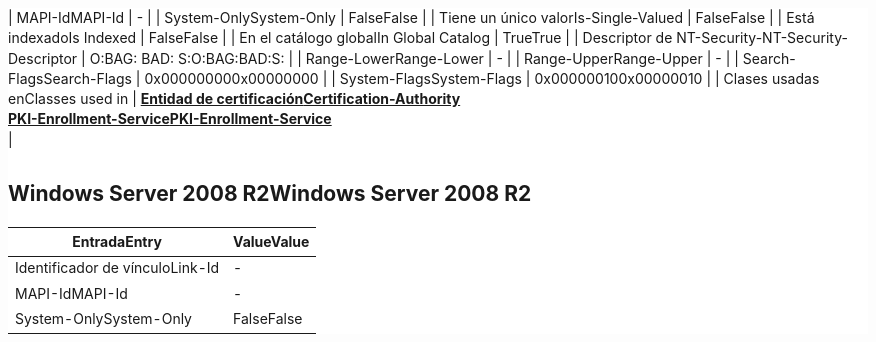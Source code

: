 | <span data-ttu-id="3a675-205">MAPI-Id</span><span class="sxs-lookup"><span data-stu-id="3a675-205">MAPI-Id</span></span>                | \-                                                                                                                                         |
| <span data-ttu-id="3a675-206">System-Only</span><span class="sxs-lookup"><span data-stu-id="3a675-206">System-Only</span></span>            | <span data-ttu-id="3a675-207">False</span><span class="sxs-lookup"><span data-stu-id="3a675-207">False</span></span>                                                                                                                                      |
| <span data-ttu-id="3a675-208">Tiene un único valor</span><span class="sxs-lookup"><span data-stu-id="3a675-208">Is-Single-Valued</span></span>       | <span data-ttu-id="3a675-209">False</span><span class="sxs-lookup"><span data-stu-id="3a675-209">False</span></span>                                                                                                                                      |
| <span data-ttu-id="3a675-210">Está indexado</span><span class="sxs-lookup"><span data-stu-id="3a675-210">Is Indexed</span></span>             | <span data-ttu-id="3a675-211">False</span><span class="sxs-lookup"><span data-stu-id="3a675-211">False</span></span>                                                                                                                                      |
| <span data-ttu-id="3a675-212">En el catálogo global</span><span class="sxs-lookup"><span data-stu-id="3a675-212">In Global Catalog</span></span>      | <span data-ttu-id="3a675-213">True</span><span class="sxs-lookup"><span data-stu-id="3a675-213">True</span></span>                                                                                                                                       |
| <span data-ttu-id="3a675-214">Descriptor de NT-Security-</span><span class="sxs-lookup"><span data-stu-id="3a675-214">NT-Security-Descriptor</span></span> | <span data-ttu-id="3a675-215">O:BAG: BAD: S:</span><span class="sxs-lookup"><span data-stu-id="3a675-215">O:BAG:BAD:S:</span></span>                                                                                                                               |
| <span data-ttu-id="3a675-216">Range-Lower</span><span class="sxs-lookup"><span data-stu-id="3a675-216">Range-Lower</span></span>            | \-                                                                                                                                         |
| <span data-ttu-id="3a675-217">Range-Upper</span><span class="sxs-lookup"><span data-stu-id="3a675-217">Range-Upper</span></span>            | \-                                                                                                                                         |
| <span data-ttu-id="3a675-218">Search-Flags</span><span class="sxs-lookup"><span data-stu-id="3a675-218">Search-Flags</span></span>           | <span data-ttu-id="3a675-219">0x00000000</span><span class="sxs-lookup"><span data-stu-id="3a675-219">0x00000000</span></span>                                                                                                                                 |
| <span data-ttu-id="3a675-220">System-Flags</span><span class="sxs-lookup"><span data-stu-id="3a675-220">System-Flags</span></span>           | <span data-ttu-id="3a675-221">0x00000010</span><span class="sxs-lookup"><span data-stu-id="3a675-221">0x00000010</span></span>                                                                                                                                 |
| <span data-ttu-id="3a675-222">Clases usadas en</span><span class="sxs-lookup"><span data-stu-id="3a675-222">Classes used in</span></span>        | [<span data-ttu-id="3a675-223">**Entidad de certificación**</span><span class="sxs-lookup"><span data-stu-id="3a675-223">**Certification-Authority**</span></span>](c-certificationauthority.md)<br/> [<span data-ttu-id="3a675-224">**PKI-Enrollment-Service**</span><span class="sxs-lookup"><span data-stu-id="3a675-224">**PKI-Enrollment-Service**</span></span>](c-pkienrollmentservice.md)<br/> |



## <a name="windows-server-2008-r2"></a><span data-ttu-id="3a675-225">Windows Server 2008 R2</span><span class="sxs-lookup"><span data-stu-id="3a675-225">Windows Server 2008 R2</span></span>



| <span data-ttu-id="3a675-226">Entrada</span><span class="sxs-lookup"><span data-stu-id="3a675-226">Entry</span></span> | <span data-ttu-id="3a675-227">Value</span><span class="sxs-lookup"><span data-stu-id="3a675-227">Value</span></span> |
|------------------------|--------------------------------------------------------------------------------------------------------------------------------------------|
| <span data-ttu-id="3a675-228">Identificador de vínculo</span><span class="sxs-lookup"><span data-stu-id="3a675-228">Link-Id</span></span>                | \-                                                                                                                                         |
| <span data-ttu-id="3a675-229">MAPI-Id</span><span class="sxs-lookup"><span data-stu-id="3a675-229">MAPI-Id</span></span>                | \-                                                                                                                                         |
| <span data-ttu-id="3a675-230">System-Only</span><span class="sxs-lookup"><span data-stu-id="3a675-230">System-Only</span></span>            | <span data-ttu-id="3a675-231">False</span><span class="sxs-lookup"><span data-stu-id="3a675-231">False</span></span>                                                                                                                                      |